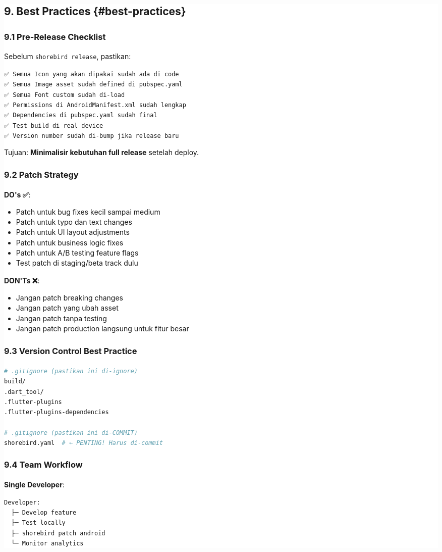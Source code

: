 
## 9. Best Practices {#best-practices}

### 9.1 Pre-Release Checklist

Sebelum `shorebird release`, pastikan:

```
✅ Semua Icon yang akan dipakai sudah ada di code
✅ Semua Image asset sudah defined di pubspec.yaml  
✅ Semua Font custom sudah di-load
✅ Permissions di AndroidManifest.xml sudah lengkap
✅ Dependencies di pubspec.yaml sudah final
✅ Test build di real device
✅ Version number sudah di-bump jika release baru
```

Tujuan: **Minimalisir kebutuhan full release** setelah deploy.

### 9.2 Patch Strategy

**DO's ✅**:
- Patch untuk bug fixes kecil sampai medium
- Patch untuk typo dan text changes
- Patch untuk UI layout adjustments
- Patch untuk business logic fixes
- Patch untuk A/B testing feature flags
- Test patch di staging/beta track dulu

**DON'Ts ❌**:
- Jangan patch breaking changes
- Jangan patch yang ubah asset
- Jangan patch tanpa testing
- Jangan patch production langsung untuk fitur besar

### 9.3 Version Control Best Practice

```bash
# .gitignore (pastikan ini di-ignore)
build/
.dart_tool/
.flutter-plugins
.flutter-plugins-dependencies

# .gitignore (pastikan ini di-COMMIT)
shorebird.yaml  # ← PENTING! Harus di-commit
```

### 9.4 Team Workflow

**Single Developer**:
```
Developer:
  ├─ Develop feature
  ├─ Test locally
  ├─ shorebird patch android
  └─ Monitor analytics
```
